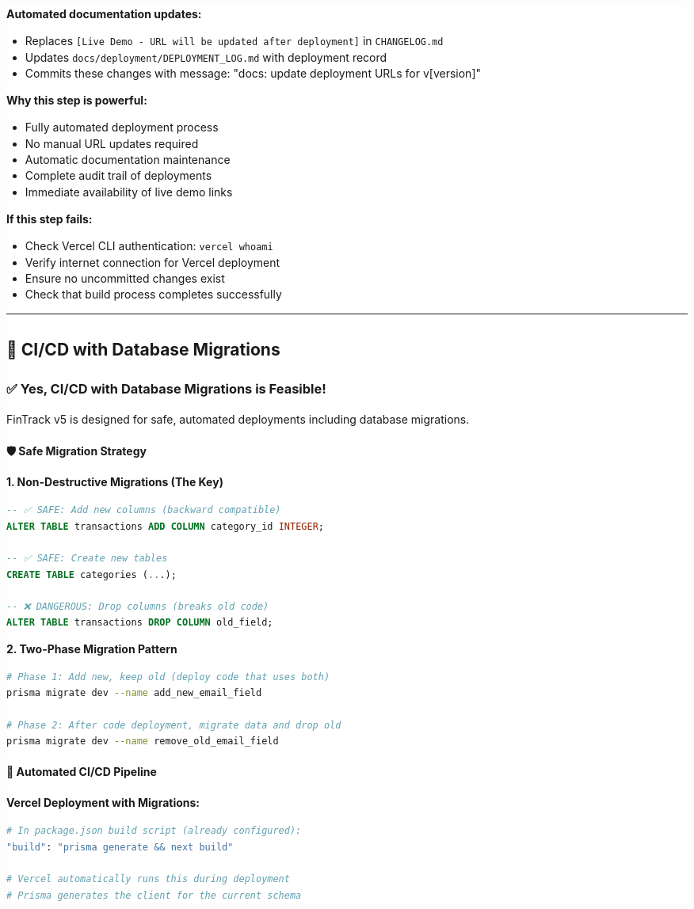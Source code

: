 **Automated documentation updates:**
- Replaces `[Live Demo - URL will be updated after deployment]` in `CHANGELOG.md`
- Updates `docs/deployment/DEPLOYMENT_LOG.md` with deployment record
- Commits these changes with message: "docs: update deployment URLs for v[version]"

**Why this step is powerful:**
- Fully automated deployment process
- No manual URL updates required
- Automatic documentation maintenance
- Complete audit trail of deployments
- Immediate availability of live demo links

**If this step fails:**
- Check Vercel CLI authentication: `vercel whoami`
- Verify internet connection for Vercel deployment
- Ensure no uncommitted changes exist
- Check that build process completes successfully

---

## 🔄 **CI/CD with Database Migrations**

### **✅ Yes, CI/CD with Database Migrations is Feasible!**

FinTrack v5 is designed for safe, automated deployments including database migrations.

#### **🛡️ Safe Migration Strategy**

**1. Non-Destructive Migrations (The Key)**
```sql
-- ✅ SAFE: Add new columns (backward compatible)
ALTER TABLE transactions ADD COLUMN category_id INTEGER;

-- ✅ SAFE: Create new tables
CREATE TABLE categories (...);

-- ❌ DANGEROUS: Drop columns (breaks old code)
ALTER TABLE transactions DROP COLUMN old_field;
```

**2. Two-Phase Migration Pattern**
```bash
# Phase 1: Add new, keep old (deploy code that uses both)
prisma migrate dev --name add_new_email_field

# Phase 2: After code deployment, migrate data and drop old
prisma migrate dev --name remove_old_email_field
```

#### **🚀 Automated CI/CD Pipeline**

**Vercel Deployment with Migrations:**
```bash
# In package.json build script (already configured):
"build": "prisma generate && next build"

# Vercel automatically runs this during deployment
# Prisma generates the client for the current schema
```
